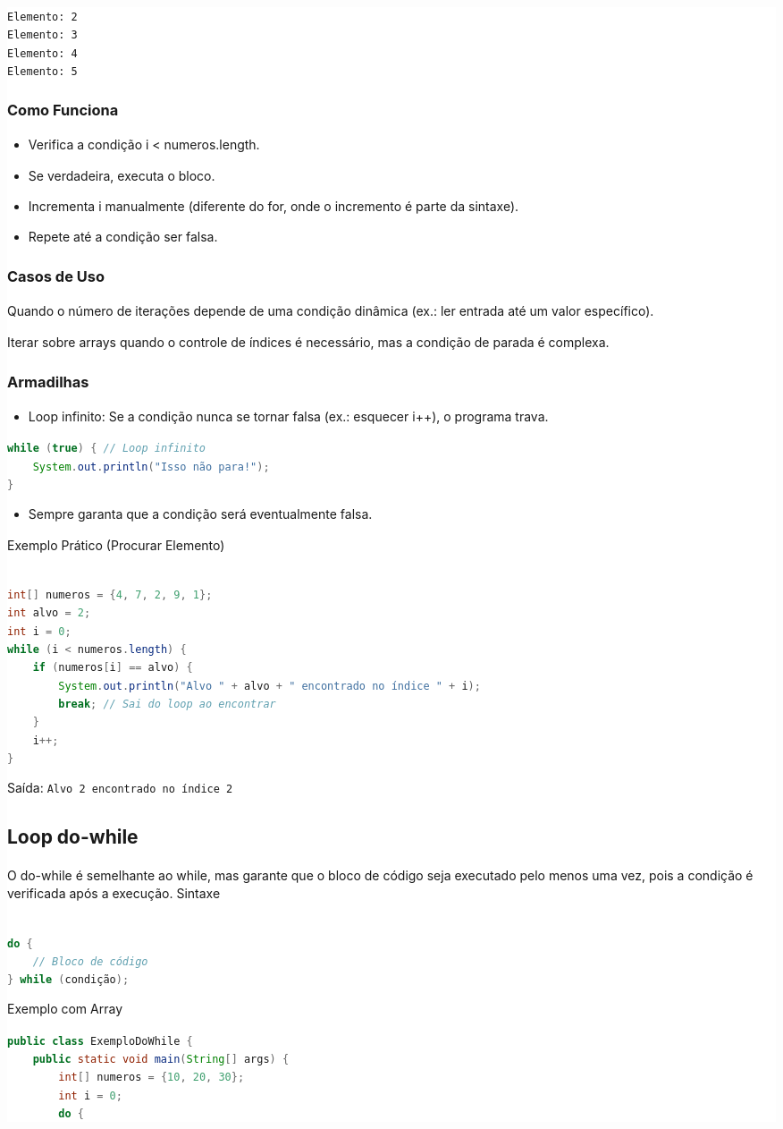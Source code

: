 ````
Elemento: 2
Elemento: 3
Elemento: 4
Elemento: 5
````

### Como Funciona
* Verifica a condição i < numeros.length.

* Se verdadeira, executa o bloco.

* Incrementa i manualmente (diferente do for, onde o incremento é parte da sintaxe).

* Repete até a condição ser falsa.

### Casos de Uso
Quando o número de iterações depende de uma condição dinâmica (ex.: ler entrada até um valor específico).

Iterar sobre arrays quando o controle de índices é necessário, mas a condição de parada é complexa.

### Armadilhas
* Loop infinito: Se a condição nunca se tornar falsa (ex.: esquecer i++), o programa trava.

````java
while (true) { // Loop infinito
    System.out.println("Isso não para!");
}
````
* Sempre garanta que a condição será eventualmente falsa.

Exemplo Prático (Procurar Elemento)
````java

int[] numeros = {4, 7, 2, 9, 1};
int alvo = 2;
int i = 0;
while (i < numeros.length) {
    if (numeros[i] == alvo) {
        System.out.println("Alvo " + alvo + " encontrado no índice " + i);
        break; // Sai do loop ao encontrar
    }
    i++;
}

````

Saída: ``Alvo 2 encontrado no índice 2``


## Loop do-while
O do-while é semelhante ao while, mas garante que o bloco de código seja executado pelo menos uma vez, pois a condição é verificada após a execução.
Sintaxe
````java

do {
    // Bloco de código
} while (condição);
````
Exemplo com Array
````java
public class ExemploDoWhile {
    public static void main(String[] args) {
        int[] numeros = {10, 20, 30};
        int i = 0;
        do {
````